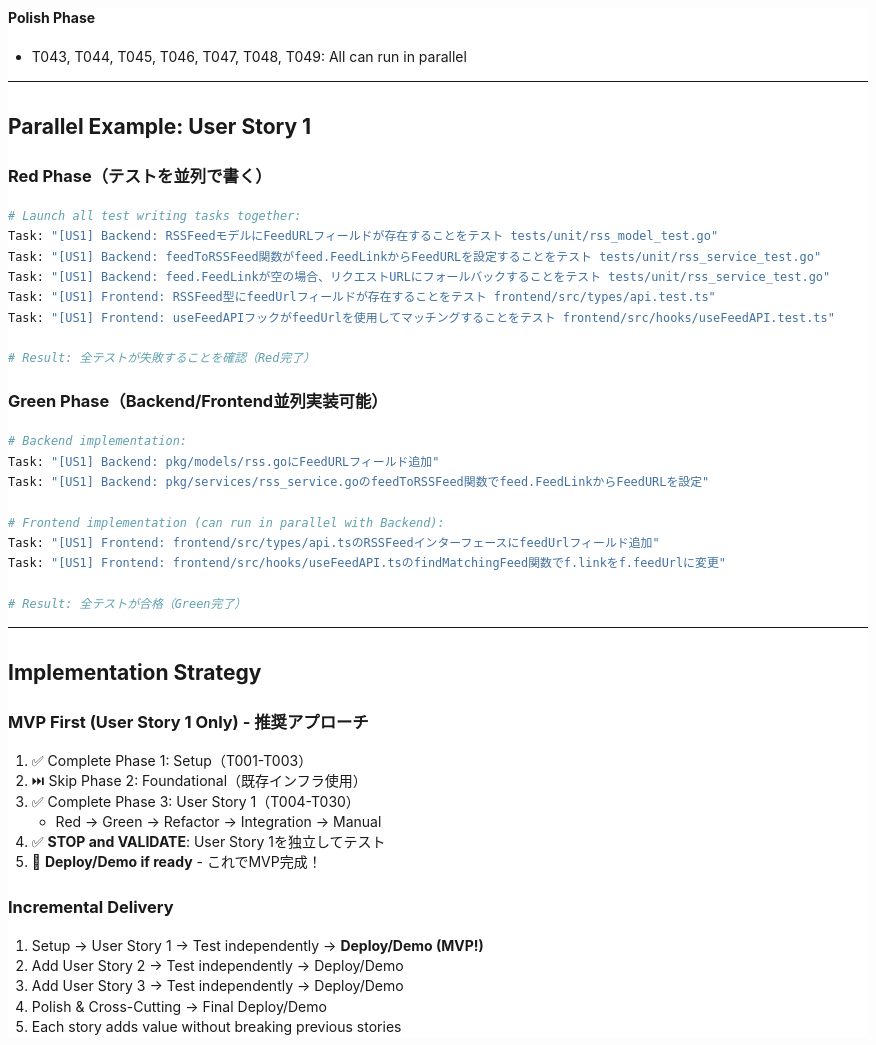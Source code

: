 #### Polish Phase
- T043, T044, T045, T046, T047, T048, T049: All can run in parallel

---

## Parallel Example: User Story 1

### Red Phase（テストを並列で書く）
```bash
# Launch all test writing tasks together:
Task: "[US1] Backend: RSSFeedモデルにFeedURLフィールドが存在することをテスト tests/unit/rss_model_test.go"
Task: "[US1] Backend: feedToRSSFeed関数がfeed.FeedLinkからFeedURLを設定することをテスト tests/unit/rss_service_test.go"
Task: "[US1] Backend: feed.FeedLinkが空の場合、リクエストURLにフォールバックすることをテスト tests/unit/rss_service_test.go"
Task: "[US1] Frontend: RSSFeed型にfeedUrlフィールドが存在することをテスト frontend/src/types/api.test.ts"
Task: "[US1] Frontend: useFeedAPIフックがfeedUrlを使用してマッチングすることをテスト frontend/src/hooks/useFeedAPI.test.ts"

# Result: 全テストが失敗することを確認（Red完了）
```

### Green Phase（Backend/Frontend並列実装可能）
```bash
# Backend implementation:
Task: "[US1] Backend: pkg/models/rss.goにFeedURLフィールド追加"
Task: "[US1] Backend: pkg/services/rss_service.goのfeedToRSSFeed関数でfeed.FeedLinkからFeedURLを設定"

# Frontend implementation (can run in parallel with Backend):
Task: "[US1] Frontend: frontend/src/types/api.tsのRSSFeedインターフェースにfeedUrlフィールド追加"
Task: "[US1] Frontend: frontend/src/hooks/useFeedAPI.tsのfindMatchingFeed関数でf.linkをf.feedUrlに変更"

# Result: 全テストが合格（Green完了）
```

---

## Implementation Strategy

### MVP First (User Story 1 Only) - 推奨アプローチ

1. ✅ Complete Phase 1: Setup（T001-T003）
2. ⏭️ Skip Phase 2: Foundational（既存インフラ使用）
3. ✅ Complete Phase 3: User Story 1（T004-T030）
   - Red → Green → Refactor → Integration → Manual
4. ✅ **STOP and VALIDATE**: User Story 1を独立してテスト
5. 🚀 **Deploy/Demo if ready** - これでMVP完成！

### Incremental Delivery

1. Setup → User Story 1 → Test independently → **Deploy/Demo (MVP!)**
2. Add User Story 2 → Test independently → Deploy/Demo
3. Add User Story 3 → Test independently → Deploy/Demo
4. Polish & Cross-Cutting → Final Deploy/Demo
5. Each story adds value without breaking previous stories
